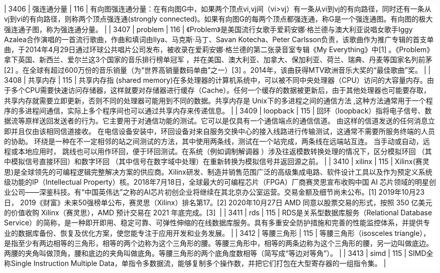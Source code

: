 | 3406 | 强连通分量         | 116  | 有向图强连通分量：在有向图G中，如果两个顶点vi,vj间（vi>vj）有一条从vi到vj的有向路径，同时还有一条从vj到vi的有向路径，则称两个顶点强连通(strongly connected)。如果有向图G的每两个顶点都强连通，称G是一个强连通图。有向图的极大强连通子图，称为强连通分量。                                                                                                                                                                                                                                                                                                                                                                                                                                                                                                                                                                  |
| 3407 | problem       | 116  | 《Problem》是美国流行女歌手爱莉安娜·格兰德与澳大利亚说唱女歌手Iggy Azalea合作演唱的一首流行歌曲，作曲和填词由Ilya、马克斯·马丁、Savan Kotecha、Peter Carlsson负责，该歌曲作为推广专辑的首支单曲，于2014年4月29日通过环球公共唱片公司发布，被收录在爱莉安娜·格兰德的第二张录音室专辑《My Everything》中[1] 。《Problem》拿下英国、新西兰、爱尔兰这3个国家的音乐排行榜单冠军 ，并在美国、澳大利亚、加拿大、保加利亚、荷兰、瑞典、丹麦等国家名列前茅[2] 。在全球有超过600万份的音乐销量（为“世界高销量数码单曲”之一）[3] 。2014年，该曲获得MTV欧洲音乐大奖的“最佳歌曲”奖。                                                                                                                                                                                                                                                                                                                                                                          |
| 3408 | 共享内存          | 115  | 共享内存指 (shared memory)在多处理器的计算机系统中，可以被不同中央处理器（CPU）访问的大容量内存。由于多个CPU需要快速访问存储器，这样就要对存储器进行缓存（Cache）。任何一个缓存的数据被更新后，由于其他处理器也可能要存取，共享内存就需要立即更新，否则不同的处理器可能用到不同的数据。共享内存是 Unix下的多进程之间的通信方法 ,这种方法通常用于一个程序的多进程间通信，实际上多个程序间也可以通过共享内存来传递信息。                                                                                                                                                                                                                                                                                                                                                                                                                                                                                       |
| 3409 | loopback      | 115  | 回环（loopback）指将电子信号、数据流等原样送回发送者的行为。它主要用于对通信功能的测试。它可以是仅具有一个通信端点的通信信道。 由这样的信道发送的任何消息立即并且仅由该相同信道接收。 在电信设备安装中，环回设备对来自服务交换中心的接入线路进行传输测试，这通常不需要所服务终端的人员的协助。 环绕是一种在不一定相邻的站之间测试的方法，其中使用两条线，测试在一个站完成，两条线在远端站互连。 当手动或自动，远程或本地应用时， 跳线也可以用作环回，便于环回测试。在系统（例如调制解调器 ）涉及往返模数转换处理的情况下，区分模拟环回 （其中模拟信号直接环回）和数字环回 （其中信号在数字域中处理）在重新转换为模拟信号并返回源之前。                                                                                                                                                                                                                                                                                                                                                                                        |
| 3410 | xilinx        | 115  | Xilinx(赛灵思)是全球领先的可编程逻辑完整解决方案的供应商。Xilinx研发、制造并销售范围广泛的高级集成电路、软件设计工具以及作为预定义系统级功能的IP（Intellectual Property）核。2018年7月18日，全球最大的可编程芯片（FPGA）厂商赛灵思宣布收购中国 AI 芯片领域的明星创业公司——深鉴科技。有“中国英伟达”之称的AI芯片初创企业将继续在其北京办公室运营。交易金额及细节尚未公布。[1] 2019年10月23日， 2019《财富》未来50强榜单公布，赛灵思（Xilinx）排名第17。[2] 2020年10月27日 AMD 同意以股票交易的形式，按照 350 亿美元的价值收购 Xilinx（赛灵思），AMD 预计交易在 2021 年底完成。[3]                                                                                                                                                                                                                                                                                                                                                            |
| 3411 | rds           | 115  | RDS是关系型数据库服务（Relational Database Service）的简称，是一种即开即用、稳定可靠、可弹性伸缩的在线数据库服务。具有多重安全防护措施和完善的性能监控体系，并提供专业的数据库备份、恢复及优化方案，使您能专注于应用开发和业务发展。                                                                                                                                                                                                                                                                                                                                                                                                                                                                                                                                                                                  |
| 3412 | 等腰三角形         | 115  | 等腰三角形（isosceles triangle），是指至少有两边相等的三角形，相等的两个边称为这个三角形的腰。等腰三角形中，相等的两条边称为这个三角形的腰，另一边叫做底边。两腰的夹角叫做顶角，腰和底边的夹角叫做底角。等腰三角形的两个底角度数相等（简写成“等边对等角”）。                                                                                                                                                                                                                                                                                                                                                                                                                                                                                                                                                                           |
| 3413 | simd          | 115  | SIMD全称Single Instruction Multiple Data，单指令多数据流，能够复制多个操作数，并把它们打包在大型寄存器的一组指令集。                                                                                                                                                                                                                                                                                                                                                                                                                                                                                                                                                                                                                                       |